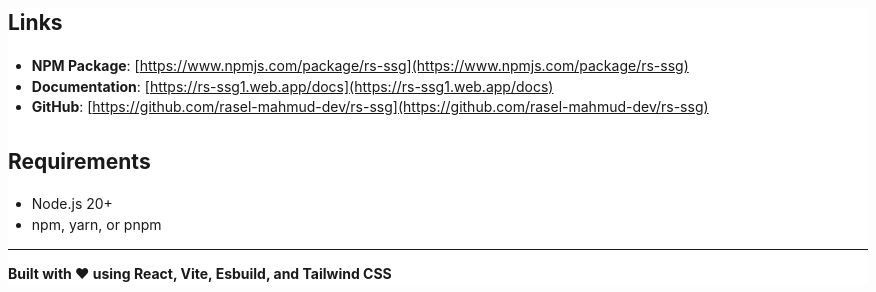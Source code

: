 ## Links

- **NPM Package**: [https://www.npmjs.com/package/rs-ssg](https://www.npmjs.com/package/rs-ssg)
- **Documentation**: [https://rs-ssg1.web.app/docs](https://rs-ssg1.web.app/docs)
- **GitHub**: [https://github.com/rasel-mahmud-dev/rs-ssg](https://github.com/rasel-mahmud-dev/rs-ssg)

## Requirements

- Node.js 20+
- npm, yarn, or pnpm

 
---

**Built with ❤️ using React, Vite, Esbuild, and Tailwind CSS**